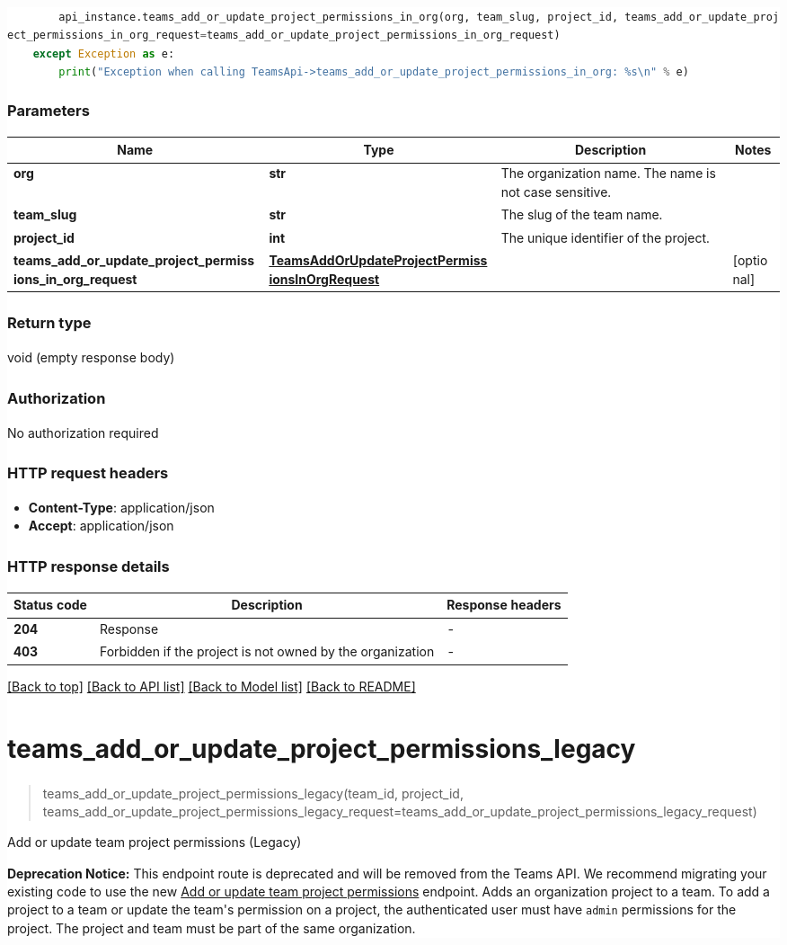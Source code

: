 ```python
        api_instance.teams_add_or_update_project_permissions_in_org(org, team_slug, project_id, teams_add_or_update_project_permissions_in_org_request=teams_add_or_update_project_permissions_in_org_request)
    except Exception as e:
        print("Exception when calling TeamsApi->teams_add_or_update_project_permissions_in_org: %s\n" % e)
```



### Parameters


Name | Type | Description  | Notes
------------- | ------------- | ------------- | -------------
 **org** | **str**| The organization name. The name is not case sensitive. | 
 **team_slug** | **str**| The slug of the team name. | 
 **project_id** | **int**| The unique identifier of the project. | 
 **teams_add_or_update_project_permissions_in_org_request** | [**TeamsAddOrUpdateProjectPermissionsInOrgRequest**](TeamsAddOrUpdateProjectPermissionsInOrgRequest.md)|  | [optional] 

### Return type

void (empty response body)

### Authorization

No authorization required

### HTTP request headers

 - **Content-Type**: application/json
 - **Accept**: application/json

### HTTP response details

| Status code | Description | Response headers |
|-------------|-------------|------------------|
**204** | Response |  -  |
**403** | Forbidden if the project is not owned by the organization |  -  |

[[Back to top]](#) [[Back to API list]](../README.md#documentation-for-api-endpoints) [[Back to Model list]](../README.md#documentation-for-models) [[Back to README]](../README.md)

# **teams_add_or_update_project_permissions_legacy**
> teams_add_or_update_project_permissions_legacy(team_id, project_id, teams_add_or_update_project_permissions_legacy_request=teams_add_or_update_project_permissions_legacy_request)

Add or update team project permissions (Legacy)

**Deprecation Notice:** This endpoint route is deprecated and will be removed from the Teams API. We recommend migrating your existing code to use the new [Add or update team project permissions](https://docs.github.com/enterprise-server@3.4/rest/reference/teams#add-or-update-team-project-permissions) endpoint.  Adds an organization project to a team. To add a project to a team or update the team's permission on a project, the authenticated user must have `admin` permissions for the project. The project and team must be part of the same organization.
